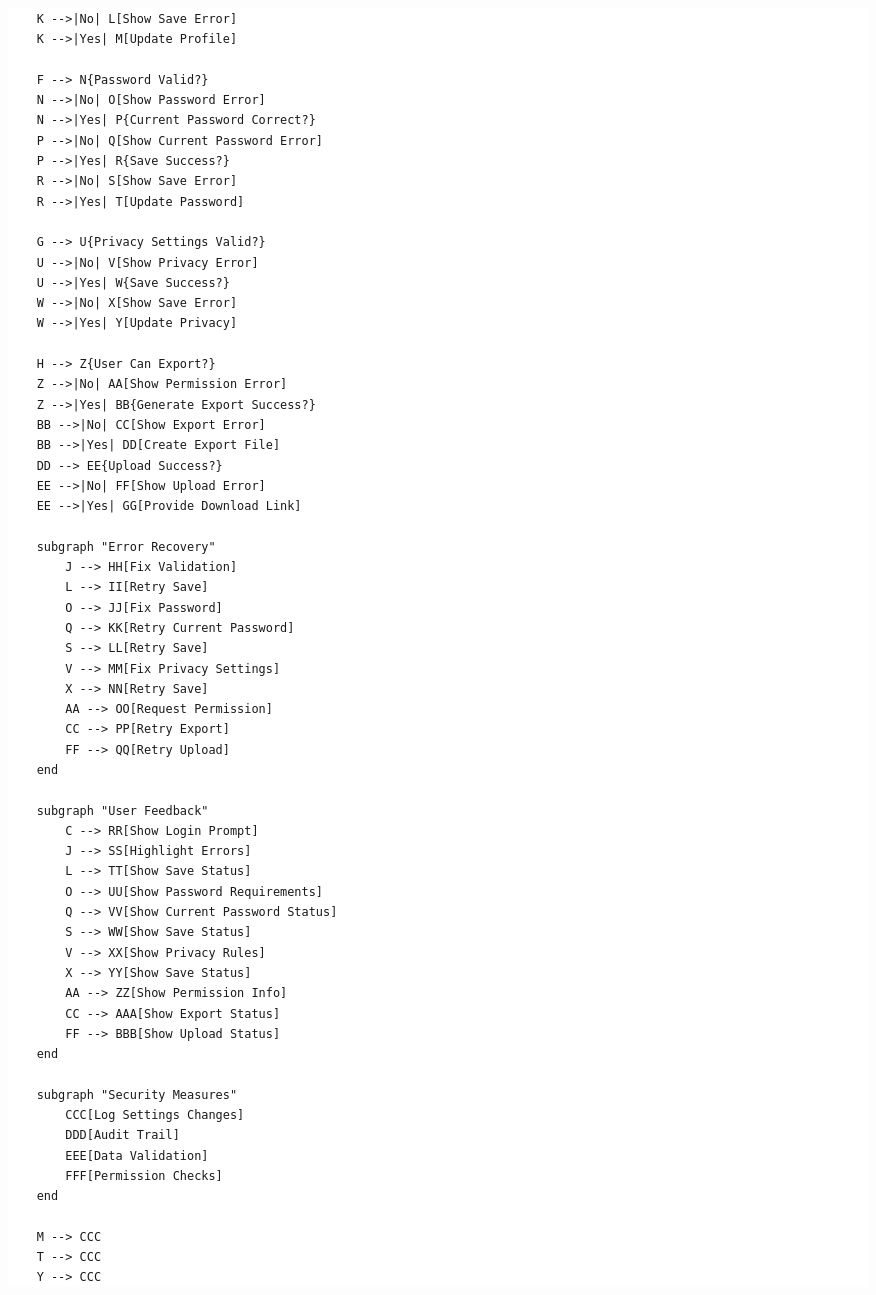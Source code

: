```mermaid
    K -->|No| L[Show Save Error]
    K -->|Yes| M[Update Profile]
    
    F --> N{Password Valid?}
    N -->|No| O[Show Password Error]
    N -->|Yes| P{Current Password Correct?}
    P -->|No| Q[Show Current Password Error]
    P -->|Yes| R{Save Success?}
    R -->|No| S[Show Save Error]
    R -->|Yes| T[Update Password]
    
    G --> U{Privacy Settings Valid?}
    U -->|No| V[Show Privacy Error]
    U -->|Yes| W{Save Success?}
    W -->|No| X[Show Save Error]
    W -->|Yes| Y[Update Privacy]
    
    H --> Z{User Can Export?}
    Z -->|No| AA[Show Permission Error]
    Z -->|Yes| BB{Generate Export Success?}
    BB -->|No| CC[Show Export Error]
    BB -->|Yes| DD[Create Export File]
    DD --> EE{Upload Success?}
    EE -->|No| FF[Show Upload Error]
    EE -->|Yes| GG[Provide Download Link]
    
    subgraph "Error Recovery"
        J --> HH[Fix Validation]
        L --> II[Retry Save]
        O --> JJ[Fix Password]
        Q --> KK[Retry Current Password]
        S --> LL[Retry Save]
        V --> MM[Fix Privacy Settings]
        X --> NN[Retry Save]
        AA --> OO[Request Permission]
        CC --> PP[Retry Export]
        FF --> QQ[Retry Upload]
    end
    
    subgraph "User Feedback"
        C --> RR[Show Login Prompt]
        J --> SS[Highlight Errors]
        L --> TT[Show Save Status]
        O --> UU[Show Password Requirements]
        Q --> VV[Show Current Password Status]
        S --> WW[Show Save Status]
        V --> XX[Show Privacy Rules]
        X --> YY[Show Save Status]
        AA --> ZZ[Show Permission Info]
        CC --> AAA[Show Export Status]
        FF --> BBB[Show Upload Status]
    end
    
    subgraph "Security Measures"
        CCC[Log Settings Changes]
        DDD[Audit Trail]
        EEE[Data Validation]
        FFF[Permission Checks]
    end
    
    M --> CCC
    T --> CCC
    Y --> CCC
```